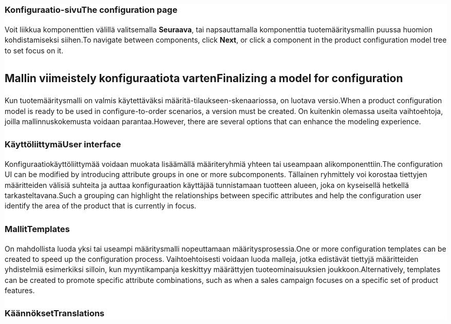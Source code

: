 ### <a name="the-configuration-page"></a><span data-ttu-id="52e8f-186">Konfiguraatio-sivu</span><span class="sxs-lookup"><span data-stu-id="52e8f-186">The configuration page</span></span>

<span data-ttu-id="52e8f-187">Voit liikkua komponenttien välillä valitsemalla **Seuraava**, tai napsauttamalla komponenttia tuotemääritysmallin puussa huomion kohdistamiseksi siihen.</span><span class="sxs-lookup"><span data-stu-id="52e8f-187">To navigate between components, click **Next**, or click a component in the product configuration model tree to set focus on it.</span></span>

## <a name="finalizing-a-model-for-configuration"></a><span data-ttu-id="52e8f-188">Mallin viimeistely konfiguraatiota varten</span><span class="sxs-lookup"><span data-stu-id="52e8f-188">Finalizing a model for configuration</span></span>
<span data-ttu-id="52e8f-189">Kun tuotemääritysmalli on valmis käytettäväksi määritä-tilaukseen-skenaariossa, on luotava versio.</span><span class="sxs-lookup"><span data-stu-id="52e8f-189">When a product configuration model is ready to be used in configure-to-order scenarios, a version must be created.</span></span> <span data-ttu-id="52e8f-190">On kuitenkin olemassa useita vaihtoehtoja, joilla mallinnuskokemusta voidaan parantaa.</span><span class="sxs-lookup"><span data-stu-id="52e8f-190">However, there are several options that can enhance the modeling experience.</span></span>

### <a name="user-interface"></a><span data-ttu-id="52e8f-191">Käyttöliittymä</span><span class="sxs-lookup"><span data-stu-id="52e8f-191">User interface</span></span>

<span data-ttu-id="52e8f-192">Konfiguraatiokäyttöliittymää voidaan muokata lisäämällä määriteryhmiä yhteen tai useampaan alikomponenttiin.</span><span class="sxs-lookup"><span data-stu-id="52e8f-192">The configuration UI can be modified by introducing attribute groups in one or more subcomponents.</span></span> <span data-ttu-id="52e8f-193">Tällainen ryhmittely voi korostaa tiettyjen määritteiden välisiä suhteita ja auttaa konfiguraation käyttäjää tunnistamaan tuotteen alueen, joka on kyseisellä hetkellä tarkasteltavana.</span><span class="sxs-lookup"><span data-stu-id="52e8f-193">Such a grouping can highlight the relationships between specific attributes and help the configuration user identify the area of the product that is currently in focus.</span></span>

### <a name="templates"></a><span data-ttu-id="52e8f-194">Mallit</span><span class="sxs-lookup"><span data-stu-id="52e8f-194">Templates</span></span>

<span data-ttu-id="52e8f-195">On mahdollista luoda yksi tai useampi määritysmalli nopeuttamaan määritysprosessia.</span><span class="sxs-lookup"><span data-stu-id="52e8f-195">One or more configuration templates can be created to speed up the configuration process.</span></span> <span data-ttu-id="52e8f-196">Vaihtoehtoisesti voidaan luoda malleja, jotka edistävät tiettyjä määritteiden yhdistelmiä esimerkiksi silloin, kun myyntikampanja keskittyy määrättyjen tuoteominaisuuksien joukkoon.</span><span class="sxs-lookup"><span data-stu-id="52e8f-196">Alternatively, templates can be created to promote specific attribute combinations, such as when a sales campaign focuses on a specific set of product features.</span></span>

### <a name="translations"></a><span data-ttu-id="52e8f-197">Käännökset</span><span class="sxs-lookup"><span data-stu-id="52e8f-197">Translations</span></span>
